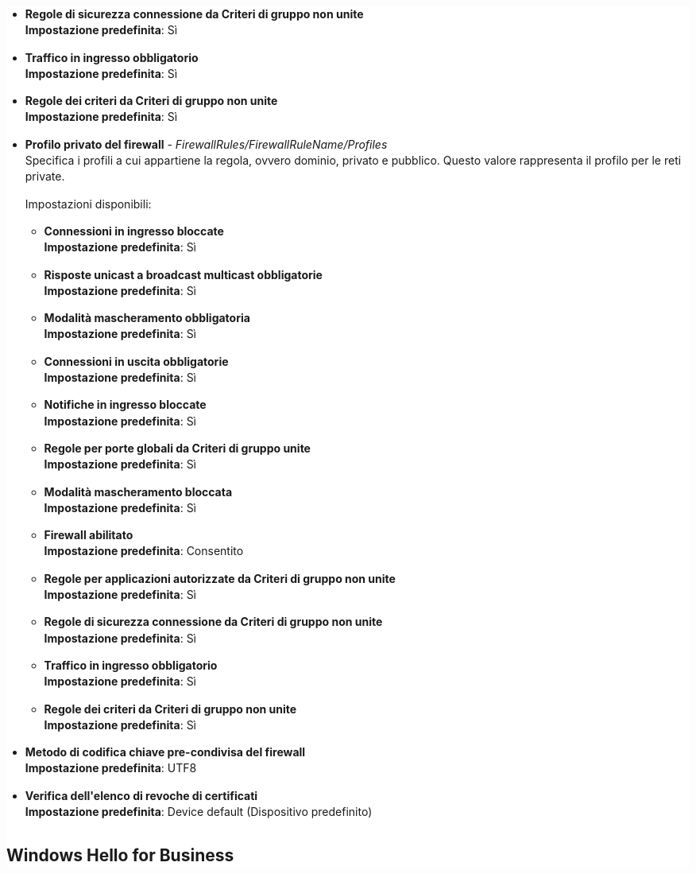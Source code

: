   - **Regole di sicurezza connessione da Criteri di gruppo non unite**  
    **Impostazione predefinita**: Sì  

  - **Traffico in ingresso obbligatorio**  
    **Impostazione predefinita**: Sì

  - **Regole dei criteri da Criteri di gruppo non unite**  
    **Impostazione predefinita**: Sì  

- **Profilo privato del firewall** - *FirewallRules/FirewallRuleName/Profiles*  
  Specifica i profili a cui appartiene la regola, ovvero dominio, privato e pubblico. Questo valore rappresenta il profilo per le reti private.  

  Impostazioni disponibili: 

  - **Connessioni in ingresso bloccate**  
    **Impostazione predefinita**: Sì

  - **Risposte unicast a broadcast multicast obbligatorie**  
    **Impostazione predefinita**: Sì

  - **Modalità mascheramento obbligatoria**  
    **Impostazione predefinita**: Sì

  - **Connessioni in uscita obbligatorie**  
    **Impostazione predefinita**: Sì

  - **Notifiche in ingresso bloccate**  
    **Impostazione predefinita**: Sì

  - **Regole per porte globali da Criteri di gruppo unite**  
    **Impostazione predefinita**: Sì

  - **Modalità mascheramento bloccata**  
    **Impostazione predefinita**: Sì  

  - **Firewall abilitato**  
    **Impostazione predefinita**: Consentito

  - **Regole per applicazioni autorizzate da Criteri di gruppo non unite**  
    **Impostazione predefinita**: Sì

  - **Regole di sicurezza connessione da Criteri di gruppo non unite**  
    **Impostazione predefinita**: Sì

  - **Traffico in ingresso obbligatorio**  
    **Impostazione predefinita**: Sì

  - **Regole dei criteri da Criteri di gruppo non unite**  
    **Impostazione predefinita**: Sì  

- **Metodo di codifica chiave pre-condivisa del firewall**  
  **Impostazione predefinita**: UTF8

- **Verifica dell'elenco di revoche di certificati**  
  **Impostazione predefinita**: Device default (Dispositivo predefinito)

## <a name="windows-hello-for-business"></a>Windows Hello for Business  

